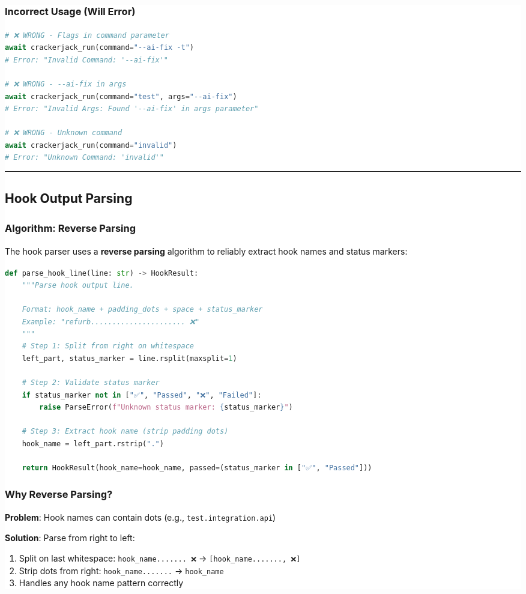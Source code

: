 ### Incorrect Usage (Will Error)

```python
# ❌ WRONG - Flags in command parameter
await crackerjack_run(command="--ai-fix -t")
# Error: "Invalid Command: '--ai-fix'"

# ❌ WRONG - --ai-fix in args
await crackerjack_run(command="test", args="--ai-fix")
# Error: "Invalid Args: Found '--ai-fix' in args parameter"

# ❌ WRONG - Unknown command
await crackerjack_run(command="invalid")
# Error: "Unknown Command: 'invalid'"
```

---

## Hook Output Parsing

### Algorithm: Reverse Parsing

The hook parser uses a **reverse parsing** algorithm to reliably extract hook names and status markers:

```python
def parse_hook_line(line: str) -> HookResult:
    """Parse hook output line.

    Format: hook_name + padding_dots + space + status_marker
    Example: "refurb...................... ❌"
    """
    # Step 1: Split from right on whitespace
    left_part, status_marker = line.rsplit(maxsplit=1)

    # Step 2: Validate status marker
    if status_marker not in ["✅", "Passed", "❌", "Failed"]:
        raise ParseError(f"Unknown status marker: {status_marker}")

    # Step 3: Extract hook name (strip padding dots)
    hook_name = left_part.rstrip(".")

    return HookResult(hook_name=hook_name, passed=(status_marker in ["✅", "Passed"]))
```

### Why Reverse Parsing?

**Problem**: Hook names can contain dots (e.g., `test.integration.api`)

**Solution**: Parse from right to left:
1. Split on last whitespace: `hook_name....... ❌` → `[hook_name......., ❌]`
2. Strip dots from right: `hook_name.......` → `hook_name`
3. Handles any hook name pattern correctly
